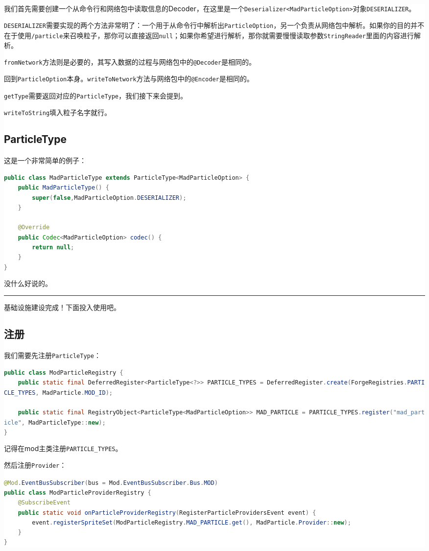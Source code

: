 我们首先需要创建一个从命令行和网络包中读取信息的Decoder，在这里是一个`Deserializer<MadParticleOption>`对象`DESERIALIZER`。

`DESERIALIZER`需要实现的两个方法非常明了：一个用于从命令行中解析出`ParticleOption`，另一个负责从网络包中解析。如果你的目的并不在于使用`/particle`来召唤粒子，那你可以直接返回`null`；如果你希望进行解析，那你就需要慢慢读取参数`StringReader`里面的内容进行解析。

`fromNetwork`方法则是必要的，其写入数据的过程与网络包中的`@Decoder`是相同的。

回到`ParticleOption`本身。`writeToNetwork`方法与网络包中的`@Encoder`是相同的。

`getType`需要返回对应的`ParticleType`，我们接下来会提到。

`writeToString`填入粒子名字就行。

## ParticleType

这是一个非常简单的例子：

```java
public class MadParticleType extends ParticleType<MadParticleOption> {
    public MadParticleType() {
        super(false,MadParticleOption.DESERIALIZER);
    }

    @Override
    public Codec<MadParticleOption> codec() {
        return null;
    }
}
```

没什么好说的。

---

基础设施建设完成！下面投入使用吧。

## 注册

我们需要先注册`ParticleType`：

```java
public class ModParticleRegistry {
    public static final DeferredRegister<ParticleType<?>> PARTICLE_TYPES = DeferredRegister.create(ForgeRegistries.PARTICLE_TYPES, MadParticle.MOD_ID);

    public static final RegistryObject<ParticleType<MadParticleOption>> MAD_PARTICLE = PARTICLE_TYPES.register("mad_particle", MadParticleType::new);
}
```

记得在mod主类注册`PARTICLE_TYPES`。

然后注册`Provider`：

```java
@Mod.EventBusSubscriber(bus = Mod.EventBusSubscriber.Bus.MOD)
public class ModParticleProviderRegistry {
    @SubscribeEvent
    public static void onParticleProviderRegistry(RegisterParticleProvidersEvent event) {
        event.registerSpriteSet(ModParticleRegistry.MAD_PARTICLE.get(), MadParticle.Provider::new);
    }
}
```
